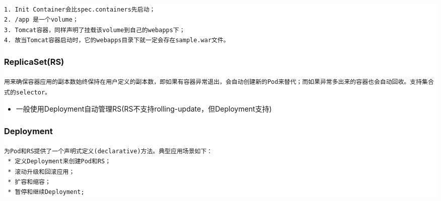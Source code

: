     1. Init Container会比spec.containers先启动；
    2. /app 是一个volume；
    3. Tomcat容器，同样声明了挂载该volume到自己的webapps下；
    4. 故当Tomcat容器启动时，它的webapps目录下就一定会存在sample.war文件。



### ReplicaSet(RS)

```
用来确保容器应用的副本数始终保持在用户定义的副本数，即如果有容器异常退出，会自动创建新的Pod来替代；而如果异常多出来的容器也会自动回收。支持集合式的selector。
```

* 一般使用Deployment自动管理RS(RS不支持rolling-update，但Deployment支持)

### Deployment 

```
为Pod和RS提供了一个声明式定义(declarative)方法。典型应用场景如下：
 * 定义Deployment来创建Pod和RS；
 * 滚动升级和回滚应用；
 * 扩容和缩容；
 * 暂停和继续Deployment;
```
